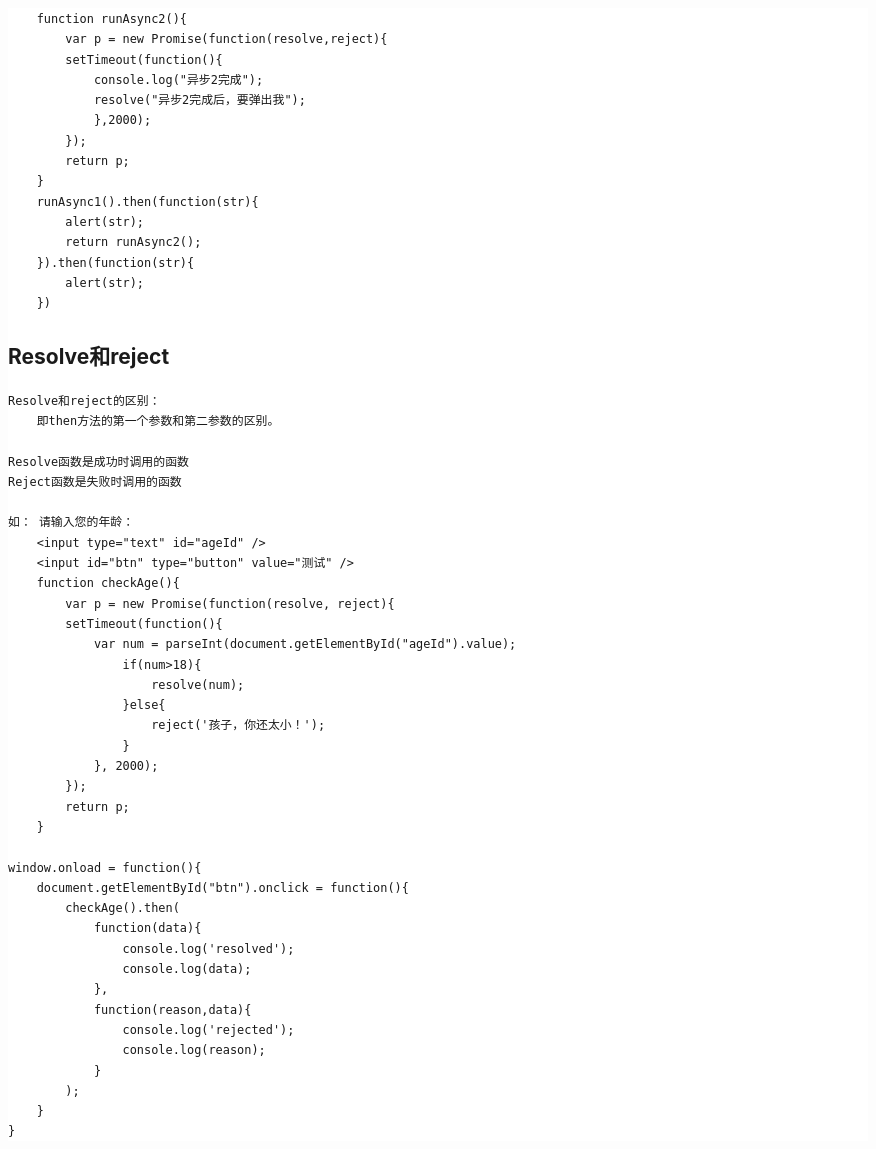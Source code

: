 		function runAsync2(){
			var p = new Promise(function(resolve,reject){
			setTimeout(function(){
				console.log("异步2完成");
				resolve("异步2完成后，要弹出我");
				},2000);
			});
			return p;
		}
		runAsync1().then(function(str){
			alert(str);
			return runAsync2();
		}).then(function(str){
			alert(str);
		})

## Resolve和reject
	Resolve和reject的区别：
		即then方法的第一个参数和第二参数的区别。

	Resolve函数是成功时调用的函数
	Reject函数是失败时调用的函数

	如： 请输入您的年龄：
		<input type="text" id="ageId" />
		<input id="btn" type="button" value="测试" />
		function checkAge(){
			var p = new Promise(function(resolve, reject){
			setTimeout(function(){
				var num = parseInt(document.getElementById("ageId").value);
					if(num>18){
						resolve(num);
					}else{
						reject('孩子，你还太小！');
					}
				}, 2000);
			});
			return p;
		}

	window.onload = function(){
		document.getElementById("btn").onclick = function(){
			checkAge().then(
				function(data){
					console.log('resolved');
					console.log(data);
				},
				function(reason,data){
					console.log('rejected');
					console.log(reason);
				}
			);
		}
	}
